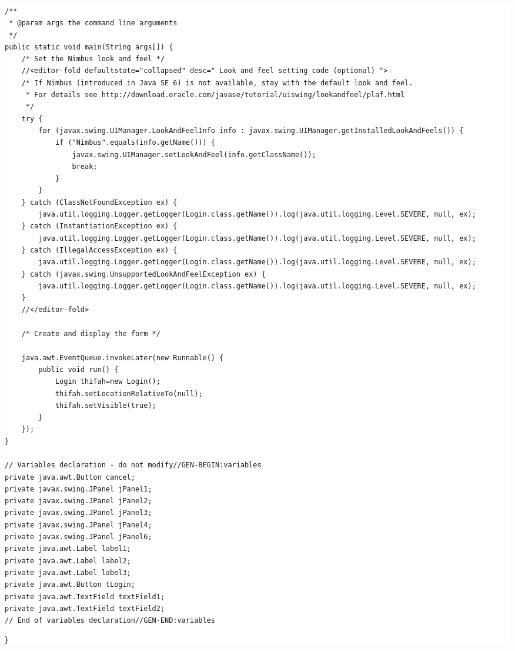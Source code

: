     /**
     * @param args the command line arguments
     */
    public static void main(String args[]) {
        /* Set the Nimbus look and feel */
        //<editor-fold defaultstate="collapsed" desc=" Look and feel setting code (optional) ">
        /* If Nimbus (introduced in Java SE 6) is not available, stay with the default look and feel.
         * For details see http://download.oracle.com/javase/tutorial/uiswing/lookandfeel/plaf.html 
         */
        try {
            for (javax.swing.UIManager.LookAndFeelInfo info : javax.swing.UIManager.getInstalledLookAndFeels()) {
                if ("Nimbus".equals(info.getName())) {
                    javax.swing.UIManager.setLookAndFeel(info.getClassName());
                    break;
                }
            }
        } catch (ClassNotFoundException ex) {
            java.util.logging.Logger.getLogger(Login.class.getName()).log(java.util.logging.Level.SEVERE, null, ex);
        } catch (InstantiationException ex) {
            java.util.logging.Logger.getLogger(Login.class.getName()).log(java.util.logging.Level.SEVERE, null, ex);
        } catch (IllegalAccessException ex) {
            java.util.logging.Logger.getLogger(Login.class.getName()).log(java.util.logging.Level.SEVERE, null, ex);
        } catch (javax.swing.UnsupportedLookAndFeelException ex) {
            java.util.logging.Logger.getLogger(Login.class.getName()).log(java.util.logging.Level.SEVERE, null, ex);
        }
        //</editor-fold>

        /* Create and display the form */
        
        java.awt.EventQueue.invokeLater(new Runnable() {
            public void run() {
                Login thifah=new Login();
                thifah.setLocationRelativeTo(null);
                thifah.setVisible(true);
            }
        });
    }

    // Variables declaration - do not modify//GEN-BEGIN:variables
    private java.awt.Button cancel;
    private javax.swing.JPanel jPanel1;
    private javax.swing.JPanel jPanel2;
    private javax.swing.JPanel jPanel3;
    private javax.swing.JPanel jPanel4;
    private javax.swing.JPanel jPanel6;
    private java.awt.Label label1;
    private java.awt.Label label2;
    private java.awt.Label label3;
    private java.awt.Button tLogin;
    private java.awt.TextField textField1;
    private java.awt.TextField textField2;
    // End of variables declaration//GEN-END:variables
}
